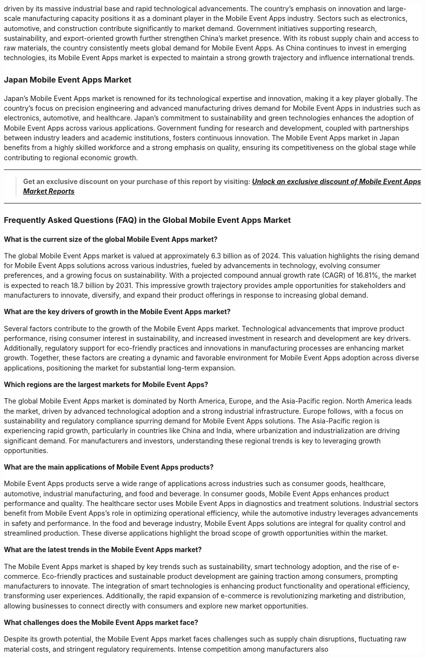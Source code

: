 driven by its massive industrial base and rapid technological advancements. The country&rsquo;s emphasis on innovation and large-scale manufacturing capacity positions it as a dominant player in the Mobile Event Apps industry. Sectors such as electronics, automotive, and construction contribute significantly to market demand. Government initiatives supporting research, sustainability, and export-oriented growth further strengthen China&rsquo;s market presence. With its robust supply chain and access to raw materials, the country consistently meets global demand for Mobile Event Apps. As China continues to invest in emerging technologies, its Mobile Event Apps market is expected to maintain a strong growth trajectory and influence international trends.</p><h3>Japan Mobile Event Apps Market</h3><p>Japan&rsquo;s Mobile Event Apps market is renowned for its technological expertise and innovation, making it a key player globally. The country&rsquo;s focus on precision engineering and advanced manufacturing drives demand for Mobile Event Apps in industries such as electronics, automotive, and healthcare. Japan&rsquo;s commitment to sustainability and green technologies enhances the adoption of Mobile Event Apps across various applications. Government funding for research and development, coupled with partnerships between industry leaders and academic institutions, fosters continuous innovation. The Mobile Event Apps market in Japan benefits from a highly skilled workforce and a strong emphasis on quality, ensuring its competitiveness on the global stage while contributing to regional economic growth.</p><hr /><blockquote><p><strong>Get an exclusive discount on your purchase of this report by visiting: <em><a href="://marketresearchpulse.com/ask-for-discount/87083?utm_source=Github&amp;utm_medium=030">Unlock an exclusive discount of Mobile Event Apps Market Reports</a></em>&nbsp;</strong></p></blockquote><hr /><h3>Frequently Asked Questions (FAQ) in the Global Mobile Event Apps Market</h3><p><strong>What is the current size of the global Mobile Event Apps market?</strong></p><p>The global Mobile Event Apps market is valued at approximately 6.3 billion as of 2024. This valuation highlights the rising demand for Mobile Event Apps solutions across various industries, fueled by advancements in technology, evolving consumer preferences, and a growing focus on sustainability. With a projected compound annual growth rate (CAGR) of 16.81%, the market is expected to reach 18.7 billion by 2031. This impressive growth trajectory provides ample opportunities for stakeholders and manufacturers to innovate, diversify, and expand their product offerings in response to increasing global demand.</p><p><strong>What are the key drivers of growth in the Mobile Event Apps market?</strong></p><p>Several factors contribute to the growth of the Mobile Event Apps market. Technological advancements that improve product performance, rising consumer interest in sustainability, and increased investment in research and development are key drivers. Additionally, regulatory support for eco-friendly practices and innovations in manufacturing processes are enhancing market growth. Together, these factors are creating a dynamic and favorable environment for Mobile Event Apps adoption across diverse applications, positioning the market for substantial long-term expansion.</p><p><strong>Which regions are the largest markets for Mobile Event Apps?</strong></p><p>The global Mobile Event Apps market is dominated by North America, Europe, and the Asia-Pacific region. North America leads the market, driven by advanced technological adoption and a strong industrial infrastructure. Europe follows, with a focus on sustainability and regulatory compliance spurring demand for Mobile Event Apps solutions. The Asia-Pacific region is experiencing rapid growth, particularly in countries like China and India, where urbanization and industrialization are driving significant demand. For manufacturers and investors, understanding these regional trends is key to leveraging growth opportunities.</p><p><strong>What are the main applications of Mobile Event Apps products?</strong></p><p>Mobile Event Apps products serve a wide range of applications across industries such as consumer goods, healthcare, automotive, industrial manufacturing, and food and beverage. In consumer goods, Mobile Event Apps enhances product performance and quality. The healthcare sector uses Mobile Event Apps in diagnostics and treatment solutions. Industrial sectors benefit from Mobile Event Apps&rsquo;s role in optimizing operational efficiency, while the automotive industry leverages advancements in safety and performance. In the food and beverage industry, Mobile Event Apps solutions are integral for quality control and streamlined production. These diverse applications highlight the broad scope of growth opportunities within the market.</p><p><strong>What are the latest trends in the Mobile Event Apps market?</strong></p><p>The Mobile Event Apps market is shaped by key trends such as sustainability, smart technology adoption, and the rise of e-commerce. Eco-friendly practices and sustainable product development are gaining traction among consumers, prompting manufacturers to innovate. The integration of smart technologies is enhancing product functionality and operational efficiency, transforming user experiences. Additionally, the rapid expansion of e-commerce is revolutionizing marketing and distribution, allowing businesses to connect directly with consumers and explore new market opportunities.</p><p><strong>What challenges does the Mobile Event Apps market face?</strong></p><p>Despite its growth potential, the Mobile Event Apps market faces challenges such as supply chain disruptions, fluctuating raw material costs, and stringent regulatory requirements. Intense competition among manufacturers also